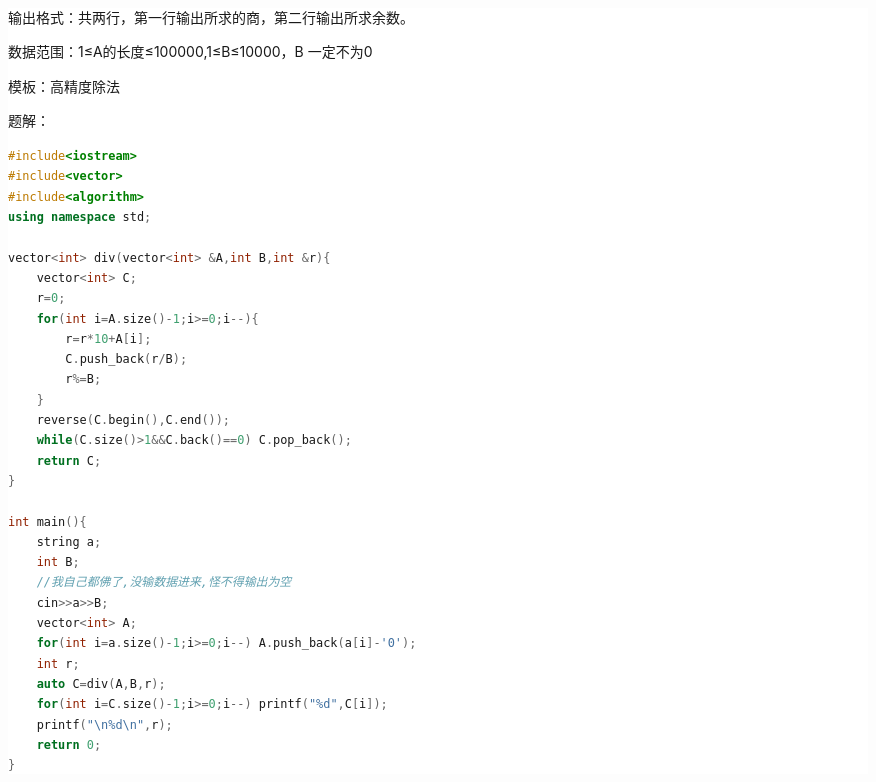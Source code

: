 输出格式：共两行，第一行输出所求的商，第二行输出所求余数。

数据范围：1≤A的长度≤100000,1≤B≤10000，B 一定不为0

模板：高精度除法

题解：

```c++
#include<iostream>
#include<vector>
#include<algorithm>
using namespace std;

vector<int> div(vector<int> &A,int B,int &r){
    vector<int> C;
    r=0;
    for(int i=A.size()-1;i>=0;i--){
        r=r*10+A[i];
        C.push_back(r/B);
        r%=B;
    }
    reverse(C.begin(),C.end());
    while(C.size()>1&&C.back()==0) C.pop_back();
    return C;
}

int main(){
    string a;
    int B;
    //我自己都佛了,没输数据进来,怪不得输出为空
    cin>>a>>B;
    vector<int> A;
    for(int i=a.size()-1;i>=0;i--) A.push_back(a[i]-'0');
    int r;
    auto C=div(A,B,r);
    for(int i=C.size()-1;i>=0;i--) printf("%d",C[i]);
    printf("\n%d\n",r);
    return 0;
}
```

